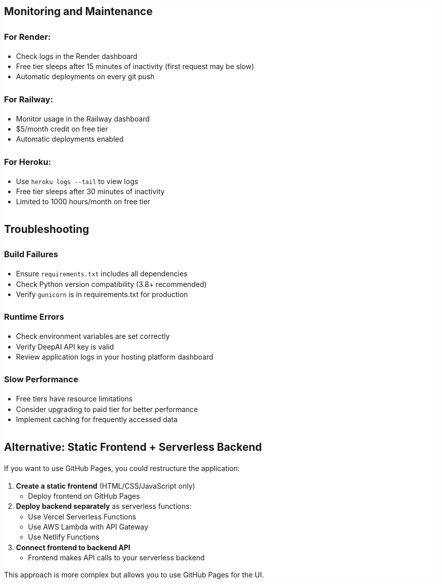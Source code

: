 ## Monitoring and Maintenance

### For Render:
- Check logs in the Render dashboard
- Free tier sleeps after 15 minutes of inactivity (first request may be slow)
- Automatic deployments on every git push

### For Railway:
- Monitor usage in the Railway dashboard
- $5/month credit on free tier
- Automatic deployments enabled

### For Heroku:
- Use `heroku logs --tail` to view logs
- Free tier sleeps after 30 minutes of inactivity
- Limited to 1000 hours/month on free tier

## Troubleshooting

### Build Failures
- Ensure `requirements.txt` includes all dependencies
- Check Python version compatibility (3.8+ recommended)
- Verify `gunicorn` is in requirements.txt for production

### Runtime Errors
- Check environment variables are set correctly
- Verify DeepAI API key is valid
- Review application logs in your hosting platform dashboard

### Slow Performance
- Free tiers have resource limitations
- Consider upgrading to paid tier for better performance
- Implement caching for frequently accessed data

## Alternative: Static Frontend + Serverless Backend

If you want to use GitHub Pages, you could restructure the application:

1. **Create a static frontend** (HTML/CSS/JavaScript only)
   - Deploy frontend on GitHub Pages
2. **Deploy backend separately** as serverless functions:
   - Use Vercel Serverless Functions
   - Use AWS Lambda with API Gateway
   - Use Netlify Functions
3. **Connect frontend to backend API**
   - Frontend makes API calls to your serverless backend

This approach is more complex but allows you to use GitHub Pages for the UI.
